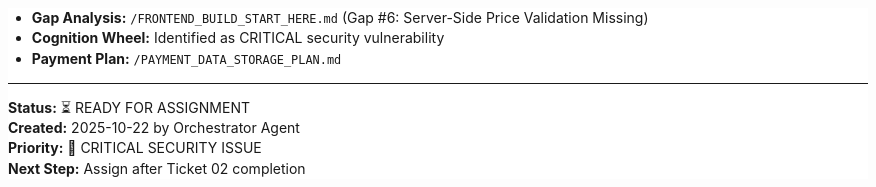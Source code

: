 - **Gap Analysis:** `/FRONTEND_BUILD_START_HERE.md` (Gap #6: Server-Side Price Validation Missing)
- **Cognition Wheel:** Identified as CRITICAL security vulnerability
- **Payment Plan:** `/PAYMENT_DATA_STORAGE_PLAN.md`

---

**Status:** ⏳ READY FOR ASSIGNMENT  
**Created:** 2025-10-22 by Orchestrator Agent  
**Priority:** 🔴 CRITICAL SECURITY ISSUE  
**Next Step:** Assign after Ticket 02 completion

